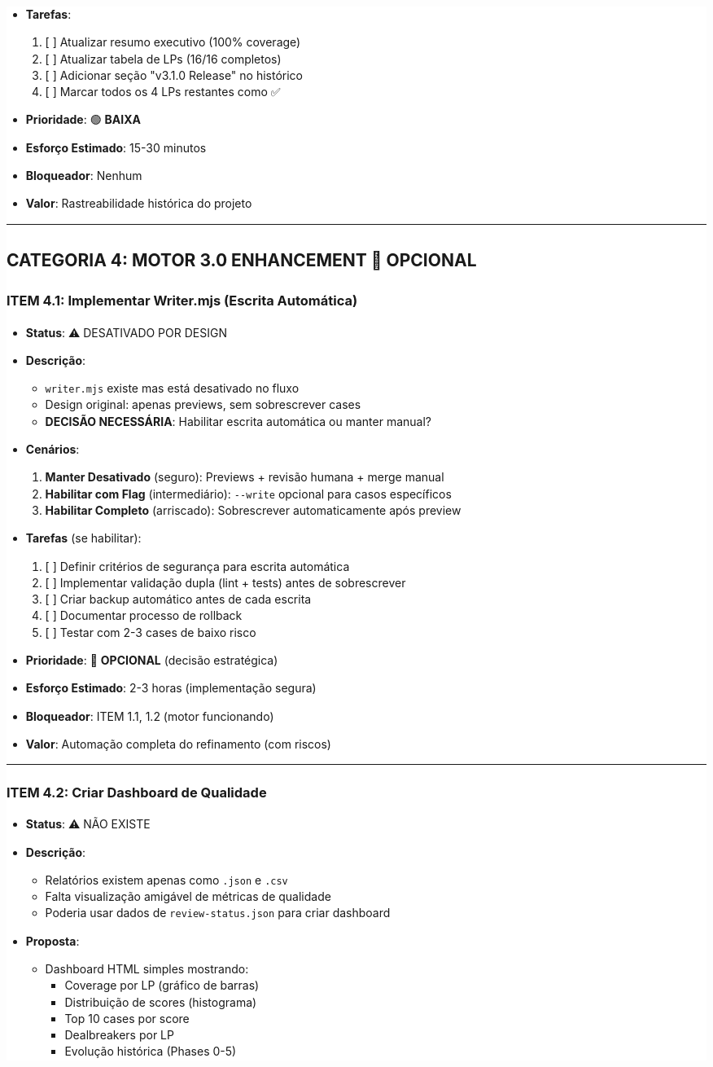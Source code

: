 - **Tarefas**:
  1. [ ] Atualizar resumo executivo (100% coverage)
  2. [ ] Atualizar tabela de LPs (16/16 completos)
  3. [ ] Adicionar seção "v3.1.0 Release" no histórico
  4. [ ] Marcar todos os 4 LPs restantes como ✅
  
- **Prioridade**: 🟢 **BAIXA**
- **Esforço Estimado**: 15-30 minutos
- **Bloqueador**: Nenhum
- **Valor**: Rastreabilidade histórica do projeto

---

## **CATEGORIA 4: MOTOR 3.0 ENHANCEMENT** 🔵 **OPCIONAL**

### **ITEM 4.1: Implementar Writer.mjs (Escrita Automática)**
- **Status**: ⚠️ DESATIVADO POR DESIGN
- **Descrição**:
  - `writer.mjs` existe mas está desativado no fluxo
  - Design original: apenas previews, sem sobrescrever cases
  - **DECISÃO NECESSÁRIA**: Habilitar escrita automática ou manter manual?
  
- **Cenários**:
  1. **Manter Desativado** (seguro): Previews + revisão humana + merge manual
  2. **Habilitar com Flag** (intermediário): `--write` opcional para casos específicos
  3. **Habilitar Completo** (arriscado): Sobrescrever automaticamente após preview
  
- **Tarefas** (se habilitar):
  1. [ ] Definir critérios de segurança para escrita automática
  2. [ ] Implementar validação dupla (lint + tests) antes de sobrescrever
  3. [ ] Criar backup automático antes de cada escrita
  4. [ ] Documentar processo de rollback
  5. [ ] Testar com 2-3 cases de baixo risco
  
- **Prioridade**: 🔵 **OPCIONAL** (decisão estratégica)
- **Esforço Estimado**: 2-3 horas (implementação segura)
- **Bloqueador**: ITEM 1.1, 1.2 (motor funcionando)
- **Valor**: Automação completa do refinamento (com riscos)

---

### **ITEM 4.2: Criar Dashboard de Qualidade**
- **Status**: ⚠️ NÃO EXISTE
- **Descrição**:
  - Relatórios existem apenas como `.json` e `.csv`
  - Falta visualização amigável de métricas de qualidade
  - Poderia usar dados de `review-status.json` para criar dashboard
  
- **Proposta**:
  - Dashboard HTML simples mostrando:
    - Coverage por LP (gráfico de barras)
    - Distribuição de scores (histograma)
    - Top 10 cases por score
    - Dealbreakers por LP
    - Evolução histórica (Phases 0-5)
  